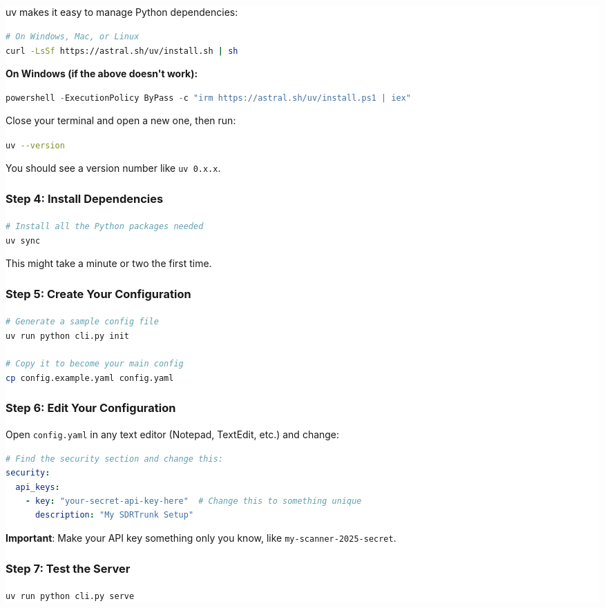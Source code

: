 uv makes it easy to manage Python dependencies:

```bash
# On Windows, Mac, or Linux
curl -LsSf https://astral.sh/uv/install.sh | sh
```

**On Windows (if the above doesn't work):**

```powershell
powershell -ExecutionPolicy ByPass -c "irm https://astral.sh/uv/install.ps1 | iex"
```

Close your terminal and open a new one, then run:

```bash
uv --version
```

You should see a version number like `uv 0.x.x`.

### Step 4: Install Dependencies

```bash
# Install all the Python packages needed
uv sync
```

This might take a minute or two the first time.

### Step 5: Create Your Configuration

```bash
# Generate a sample config file
uv run python cli.py init

# Copy it to become your main config
cp config.example.yaml config.yaml
```

### Step 6: Edit Your Configuration

Open `config.yaml` in any text editor (Notepad, TextEdit, etc.) and change:

```yaml
# Find the security section and change this:
security:
  api_keys:
    - key: "your-secret-api-key-here"  # Change this to something unique
      description: "My SDRTrunk Setup"
```

**Important**: Make your API key something only you know, like `my-scanner-2025-secret`.

### Step 7: Test the Server

```bash
uv run python cli.py serve
```
